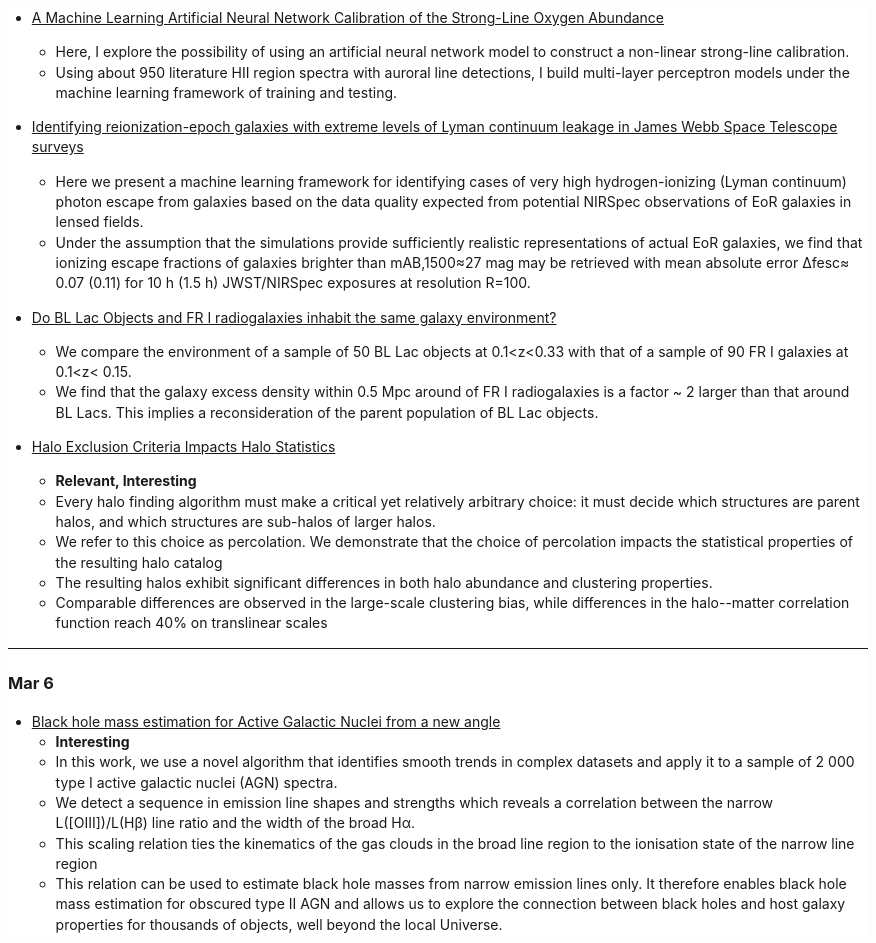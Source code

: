 * [A Machine Learning Artificial Neural Network Calibration of the Strong-Line Oxygen Abundance](https://arxiv.org/abs/1903.01506)
  * Here, I explore the possibility of using an artificial neural network model to construct a non-linear strong-line calibration.
  * Using about 950 literature HII region spectra with auroral line detections, I build multi-layer perceptron models under the machine learning framework of training and testing.

* [Identifying reionization-epoch galaxies with extreme levels of Lyman continuum leakage in James Webb Space Telescope surveys](https://arxiv.org/abs/1903.01483)
  * Here we present a machine learning framework for identifying cases of very high hydrogen-ionizing (Lyman continuum) photon escape from galaxies based on the data quality expected from potential NIRSpec observations of EoR galaxies in lensed fields.
  * Under the assumption that the simulations provide sufficiently realistic representations of actual EoR galaxies, we find that ionizing escape fractions of galaxies brighter than mAB,1500≈27 mag may be retrieved with mean absolute error Δfesc≈ 0.07 (0.11) for 10 h (1.5 h) JWST/NIRSpec exposures at resolution R=100.

* [Do BL Lac Objects and FR I radiogalaxies inhabit the same galaxy environment?](https://arxiv.org/abs/1903.01935)
  * We compare the environment of a sample of 50 BL Lac objects at 0.1\<z\<0.33 with that of a sample of 90 FR I galaxies at 0.1\<z\< 0.15.
  * We find that the galaxy excess density within 0.5 Mpc around of FR I radiogalaxies is a factor ~ 2 larger than that around BL Lacs. This implies a reconsideration of the parent population of BL Lac objects.

* [Halo Exclusion Criteria Impacts Halo Statistics](https://arxiv.org/abs/1903.01709)
  * **Relevant, Interesting**
  * Every halo finding algorithm must make a critical yet relatively arbitrary choice: it must decide which structures are parent halos, and which structures are sub-halos of larger halos.
  * We refer to this choice as percolation. We demonstrate that the choice of percolation impacts the statistical properties of the resulting halo catalog
  * The resulting halos exhibit significant differences in both halo abundance and clustering properties.
  * Comparable differences are observed in the large-scale clustering bias, while differences in the halo--matter correlation function reach 40% on translinear scales

----

### Mar 6

* [Black hole mass estimation for Active Galactic Nuclei from a new angle](https://arxiv.org/abs/1903.01996)
  * **Interesting**
  * In this work, we use a novel algorithm that identifies smooth trends in complex datasets and apply it to a sample of 2 000 type I active galactic nuclei (AGN) spectra.
  * We detect a sequence in emission line shapes and strengths which reveals a correlation between the narrow L([OIII])/L(Hβ) line ratio and the width of the broad Hα.
  * This scaling relation ties the kinematics of the gas clouds in the broad line region to the ionisation state of the narrow line region
  * This relation can be used to estimate black hole masses from narrow emission lines only. It therefore enables black hole mass estimation for obscured type II AGN and allows us to explore the connection between black holes and host galaxy properties for thousands of objects, well beyond the local Universe.
